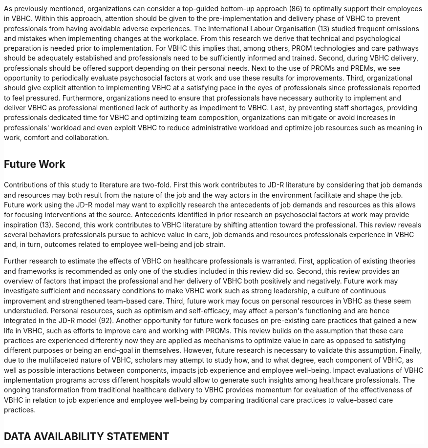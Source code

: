 As previously mentioned, organizations can consider a top-guided bottom-up approach (86) to optimally support their employees in VBHC. Within this approach, attention should be given to the pre-implementation and delivery phase of VBHC to prevent professionals from having avoidable adverse experiences. The International Labour Organisation (13) studied frequent omissions and mistakes when implementing changes at the workplace. From this research we derive that technical and psychological preparation is needed prior to implementation. For VBHC this implies that, among others, PROM technologies and care pathways should be adequately established and professionals need to be sufficiently informed and trained. Second, during VBHC delivery, professionals should be offered support depending on their personal needs. Next to the use of PROMs and PREMs, we see opportunity to periodically evaluate psychosocial factors at work and use these results for improvements. Third, organizational should give explicit attention to implementing VBHC at a satisfying pace in the eyes of professionals since professionals reported to feel pressured. Furthermore, organizations need to ensure that professionals have necessary authority to implement and deliver VBHC as professional mentioned lack of authority as impediment to VBHC. Last, by preventing staff shortages, providing professionals dedicated time for VBHC and optimizing team composition, organizations can mitigate or avoid increases in professionals' workload and even exploit VBHC to reduce administrative workload and optimize job resources such as meaning in work, comfort and collaboration.


## Future Work

Contributions of this study to literature are two-fold. First this work contributes to JD-R literature by considering that job demands and resources may both result from the nature of the job and the way actors in the environment facilitate and shape the job. Future work using the JD-R model may want to explicitly research the antecedents of job demands and resources as this allows for focusing interventions at the source. Antecedents identified in prior research on psychosocial factors at work may provide inspiration (13). Second, this work contributes to VBHC literature by shifting attention toward the professional. This review reveals several behaviors professionals pursue to achieve value in care, job demands and resources professionals experience in VBHC and, in turn, outcomes related to employee well-being and job strain.

Further research to estimate the effects of VBHC on healthcare professionals is warranted. First, application of existing theories and frameworks is recommended as only one of the studies included in this review did so. Second, this review provides an overview of factors that impact the professional and her delivery of VBHC both positively and negatively. Future work may investigate sufficient and necessary conditions to make VBHC work such as strong leadership, a culture of continuous improvement and strengthened team-based care. Third, future work may focus on personal resources in VBHC as these seem understudied. Personal resources, such as optimism and self-efficacy, may affect a person's functioning and are hence integrated in the JD-R model (92). Another opportunity for future work focuses on pre-existing care practices that gained a new life in VBHC, such as efforts to improve care and working with PROMs. This review builds on the assumption that these care practices are experienced differently now they are applied as mechanisms to optimize value in care as opposed to satisfying different purposes or being an end-goal in themselves. However, future research is necessary to validate this assumption. Finally, due to the multifaceted nature of VBHC, scholars may attempt to study how, and to what degree, each component of VBHC, as well as possible interactions between components, impacts job experience and employee well-being. Impact evaluations of VBHC implementation programs across different hospitals would allow to generate such insights among healthcare professionals. The ongoing transformation from traditional healthcare delivery to VBHC provides momentum for evaluation of the effectiveness of VBHC in relation to job experience and employee well-being by comparing traditional care practices to value-based care practices.


## DATA AVAILABILITY STATEMENT
